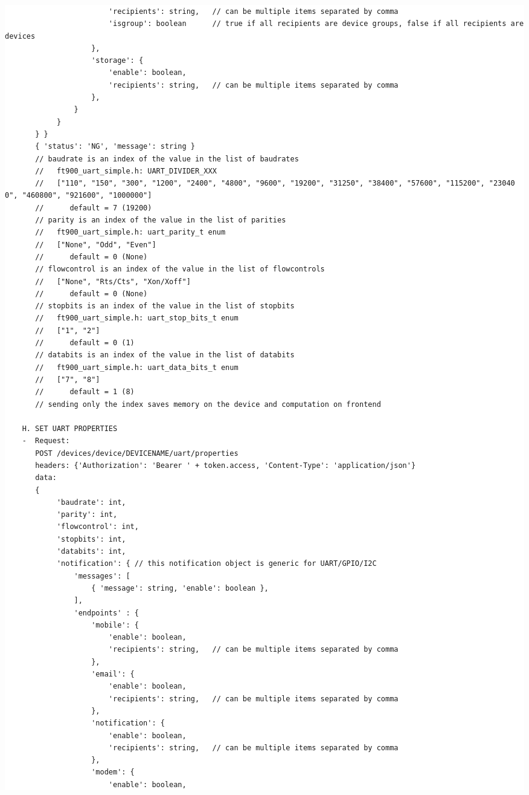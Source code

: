 		                    'recipients': string,   // can be multiple items separated by comma
		                    'isgroup': boolean      // true if all recipients are device groups, false if all recipients are devices
		                },
		                'storage': {
		                    'enable': boolean,
		                    'recipients': string,   // can be multiple items separated by comma
		                },
		            }
		        }
		   } }
		   { 'status': 'NG', 'message': string }
		   // baudrate is an index of the value in the list of baudrates
		   //   ft900_uart_simple.h: UART_DIVIDER_XXX
		   //   ["110", "150", "300", "1200", "2400", "4800", "9600", "19200", "31250", "38400", "57600", "115200", "230400", "460800", "921600", "1000000"]
		   //      default = 7 (19200)
		   // parity is an index of the value in the list of parities
		   //   ft900_uart_simple.h: uart_parity_t enum
		   //   ["None", "Odd", "Even"]
		   //      default = 0 (None)
		   // flowcontrol is an index of the value in the list of flowcontrols
		   //   ["None", "Rts/Cts", "Xon/Xoff"]
		   //      default = 0 (None)
		   // stopbits is an index of the value in the list of stopbits
		   //   ft900_uart_simple.h: uart_stop_bits_t enum
		   //   ["1", "2"]
		   //      default = 0 (1)
		   // databits is an index of the value in the list of databits
		   //   ft900_uart_simple.h: uart_data_bits_t enum
		   //   ["7", "8"]
		   //      default = 1 (8)
		   // sending only the index saves memory on the device and computation on frontend

		H. SET UART PROPERTIES
		-  Request:
		   POST /devices/device/DEVICENAME/uart/properties
		   headers: {'Authorization': 'Bearer ' + token.access, 'Content-Type': 'application/json'}
		   data: 
		   { 
		        'baudrate': int,
		        'parity': int,
		        'flowcontrol': int,
		        'stopbits': int,
		        'databits': int,
		        'notification': { // this notification object is generic for UART/GPIO/I2C
		            'messages': [
		                { 'message': string, 'enable': boolean },
		            ],
		            'endpoints' : {
		                'mobile': {
		                    'enable': boolean,
		                    'recipients': string,   // can be multiple items separated by comma
		                },
		                'email': {
		                    'enable': boolean,
		                    'recipients': string,   // can be multiple items separated by comma
		                },
		                'notification': {
		                    'enable': boolean,
		                    'recipients': string,   // can be multiple items separated by comma
		                },
		                'modem': {
		                    'enable': boolean,